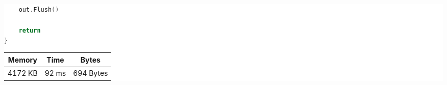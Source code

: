 ```Go
	out.Flush()

	return
}
```

| Memory  | Time    | Bytes      |
| ------- | ------- | ---------- |
| 4172 KB | 92 ms   | 694 Bytes  |


